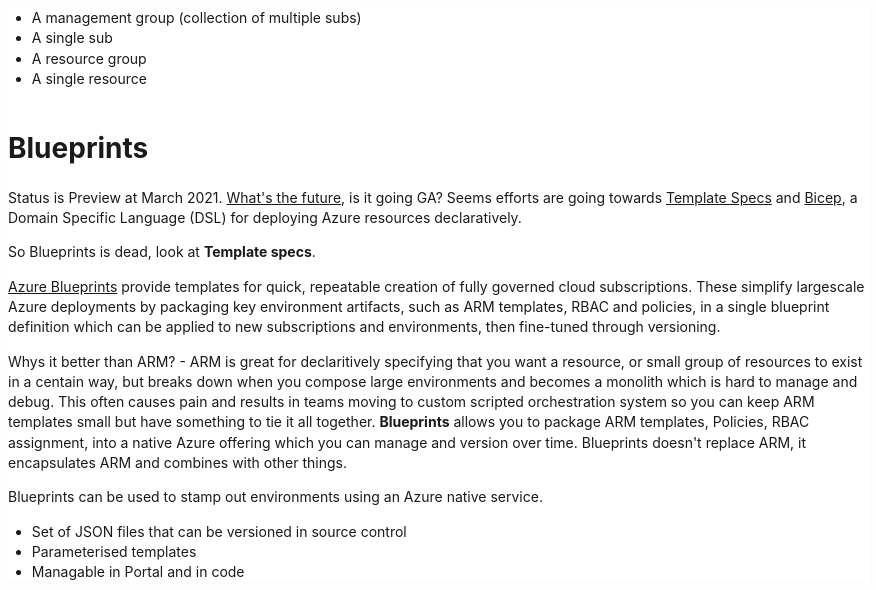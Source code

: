 - A management group (collection of multiple subs)
- A single sub
- A resource group
- A single resource


# Blueprints

Status is Preview at March 2021. [What's the future](https://stackoverflow.com/questions/65221387/anyone-know-the-future-of-azure-blueprints), is it going GA? Seems efforts are going towards [Template Specs](https://docs.microsoft.com/en-gb/azure/azure-resource-manager/templates/template-specs?tabs=azure-powershell) and [Bicep](https://github.com/azure/bicep#what-is-bicep), a Domain Specific Language (DSL) for deploying Azure resources declaratively.

So Blueprints is dead, look at <b>Template specs</b>.

[Azure Blueprints](https://azure.microsoft.com/services/blueprints) provide templates for quick, repeatable creation of fully governed cloud subscriptions. These simplify largescale Azure deployments by packaging key environment artifacts, such as ARM templates, RBAC and policies, in a single blueprint definition which can be applied to new subscriptions and environments, then fine-tuned through versioning.

Whys it better than ARM? - ARM is great for declaritively specifying that you want a resource, or small group of resources to exist in a centain way, but breaks down when you compose large environments and becomes a monolith which is hard to manage and debug. This often causes pain and results in teams moving to custom scripted orchestration system so you can keep ARM templates small but have something to tie it all together. <b>Blueprints</b> allows you to package ARM templates, Policies, RBAC assignment, into a native Azure offering which you can manage and version over time. Blueprints doesn't replace ARM, it encapsulates ARM and combines with other things.

Blueprints can be used to stamp out environments using an Azure native service.

- Set of JSON files that can be versioned in source control
- Parameterised templates
- Managable in Portal and in code

